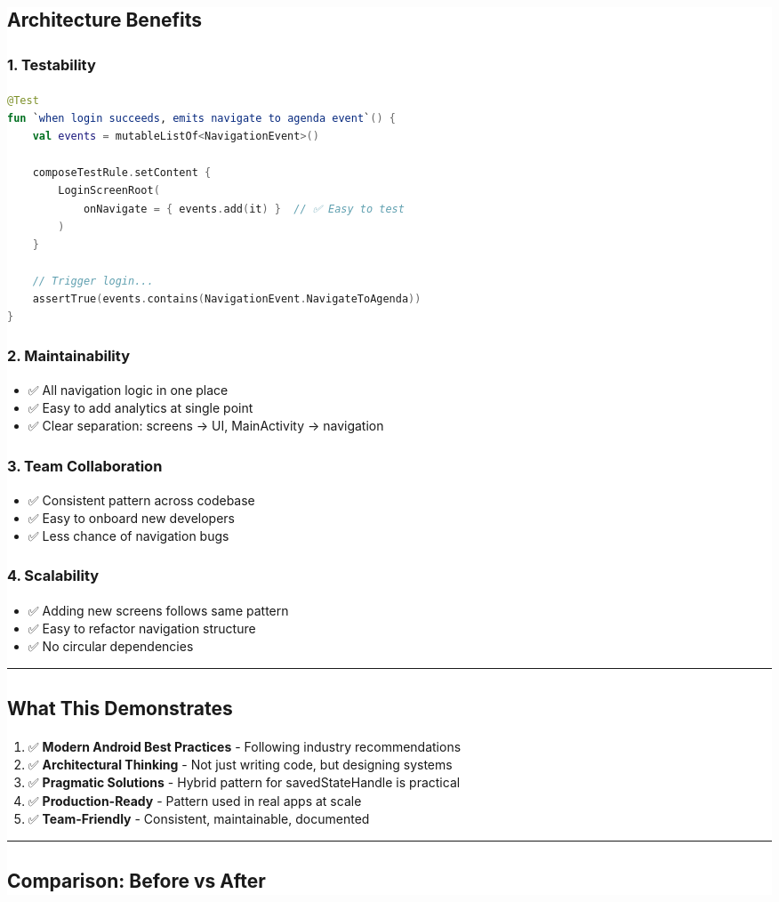 
## Architecture Benefits

### 1. Testability

```kotlin
@Test
fun `when login succeeds, emits navigate to agenda event`() {
    val events = mutableListOf<NavigationEvent>()

    composeTestRule.setContent {
        LoginScreenRoot(
            onNavigate = { events.add(it) }  // ✅ Easy to test
        )
    }

    // Trigger login...
    assertTrue(events.contains(NavigationEvent.NavigateToAgenda))
}
```

### 2. Maintainability

- ✅ All navigation logic in one place
- ✅ Easy to add analytics at single point
- ✅ Clear separation: screens → UI, MainActivity → navigation

### 3. Team Collaboration

- ✅ Consistent pattern across codebase
- ✅ Easy to onboard new developers
- ✅ Less chance of navigation bugs

### 4. Scalability

- ✅ Adding new screens follows same pattern
- ✅ Easy to refactor navigation structure
- ✅ No circular dependencies

---

## What This Demonstrates

1. ✅ **Modern Android Best Practices** - Following industry recommendations
2. ✅ **Architectural Thinking** - Not just writing code, but designing systems
3. ✅ **Pragmatic Solutions** - Hybrid pattern for savedStateHandle is practical
4. ✅ **Production-Ready** - Pattern used in real apps at scale
5. ✅ **Team-Friendly** - Consistent, maintainable, documented

---

## Comparison: Before vs After
